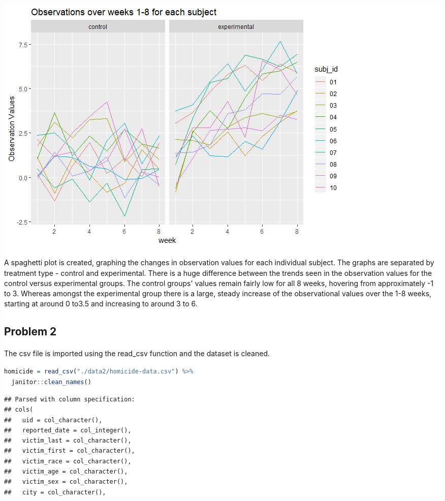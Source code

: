 ![](p8105_hw5_cac2225_files/figure-markdown_github/spaghetti%20plot-1.png)

A spaghetti plot is created, graphing the changes in observation values for each individual subject. The graphs are separated by treatment type - control and experimental. There is a huge difference between the trends seen in the observation values for the control versus experimental groups. The control groups' values remain fairly low for all 8 weeks, hovering from approximately -1 to 3. Whereas amongst the experimental group there is a large, steady increase of the observational values over the 1-8 weeks, starting at around 0 to3.5 and increasing to around 3 to 6.

Problem 2
---------

The csv file is imported using the read\_csv function and the dataset is cleaned.

``` r
homicide = read_csv("./data2/homicide-data.csv") %>% 
  janitor::clean_names()
```

    ## Parsed with column specification:
    ## cols(
    ##   uid = col_character(),
    ##   reported_date = col_integer(),
    ##   victim_last = col_character(),
    ##   victim_first = col_character(),
    ##   victim_race = col_character(),
    ##   victim_age = col_character(),
    ##   victim_sex = col_character(),
    ##   city = col_character(),